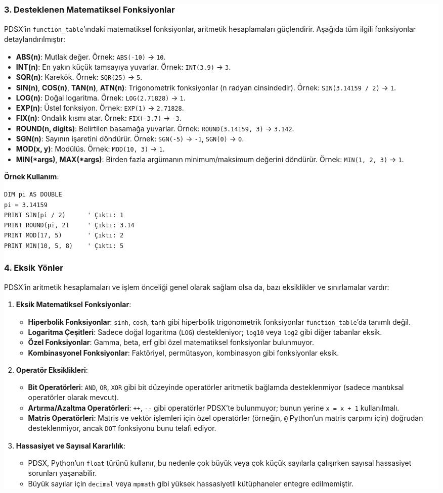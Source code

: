 ### 3. Desteklenen Matematiksel Fonksiyonlar

PDSX’in `function_table`’ındaki matematiksel fonksiyonlar, aritmetik hesaplamaları güçlendirir. Aşağıda tüm ilgili fonksiyonlar detaylandırılmıştır:

- **ABS(n)**: Mutlak değer. Örnek: `ABS(-10)` → `10`.
- **INT(n)**: En yakın küçük tamsayıya yuvarlar. Örnek: `INT(3.9)` → `3`.
- **SQR(n)**: Karekök. Örnek: `SQR(25)` → `5`.
- **SIN(n)**, **COS(n)**, **TAN(n)**, **ATN(n)**: Trigonometrik fonksiyonlar (n radyan cinsindedir). Örnek: `SIN(3.14159 / 2)` → `1`.
- **LOG(n)**: Doğal logaritma. Örnek: `LOG(2.71828)` → `1`.
- **EXP(n)**: Üstel fonksiyon. Örnek: `EXP(1)` → `2.71828`.
- **FIX(n)**: Ondalık kısmı atar. Örnek: `FIX(-3.7)` → `-3`.
- **ROUND(n, digits)**: Belirtilen basamağa yuvarlar. Örnek: `ROUND(3.14159, 3)` → `3.142`.
- **SGN(n)**: Sayının işaretini döndürür. Örnek: `SGN(-5)` → `-1`, `SGN(0)` → `0`.
- **MOD(x, y)**: Modülüs. Örnek: `MOD(10, 3)` → `1`.
- **MIN(*args)**, **MAX(*args)**: Birden fazla argümanın minimum/maksimum değerini döndürür. Örnek: `MIN(1, 2, 3)` → `1`.

**Örnek Kullanım**:
```basic
DIM pi AS DOUBLE
pi = 3.14159
PRINT SIN(pi / 2)      ' Çıktı: 1
PRINT ROUND(pi, 2)     ' Çıktı: 3.14
PRINT MOD(17, 5)       ' Çıktı: 2
PRINT MIN(10, 5, 8)    ' Çıktı: 5
```

### 4. Eksik Yönler

PDSX’in aritmetik hesaplamaları ve işlem önceliği genel olarak sağlam olsa da, bazı eksiklikler ve sınırlamalar vardır:

1. **Eksik Matematiksel Fonksiyonlar**:
   - **Hiperbolik Fonksiyonlar**: `sinh`, `cosh`, `tanh` gibi hiperbolik trigonometrik fonksiyonlar `function_table`’da tanımlı değil.
   - **Logaritma Çeşitleri**: Sadece doğal logaritma (`LOG`) destekleniyor; `log10` veya `log2` gibi diğer tabanlar eksik.
   - **Özel Fonksiyonlar**: Gamma, beta, erf gibi özel matematiksel fonksiyonlar bulunmuyor.
   - **Kombinasyonel Fonksiyonlar**: Faktöriyel, permütasyon, kombinasyon gibi fonksiyonlar eksik.

2. **Operatör Eksiklikleri**:
   - **Bit Operatörleri**: `AND`, `OR`, `XOR` gibi bit düzeyinde operatörler aritmetik bağlamda desteklenmiyor (sadece mantıksal operatörler olarak mevcut).
   - **Artırma/Azaltma Operatörleri**: `++`, `--` gibi operatörler PDSX’te bulunmuyor; bunun yerine `x = x + 1` kullanılmalı.
   - **Matris Operatörleri**: Matris ve vektör işlemleri için özel operatörler (örneğin, `@` Python’un matris çarpımı için) doğrudan desteklenmiyor, ancak `DOT` fonksiyonu bunu telafi ediyor.

3. **Hassasiyet ve Sayısal Kararlılık**:
   - PDSX, Python’un `float` türünü kullanır, bu nedenle çok büyük veya çok küçük sayılarla çalışırken sayısal hassasiyet sorunları yaşanabilir.
   - Büyük sayılar için `decimal` veya `mpmath` gibi yüksek hassasiyetli kütüphaneler entegre edilmemiştir.
